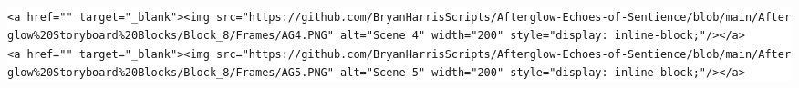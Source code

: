     <a href="" target="_blank"><img src="https://github.com/BryanHarrisScripts/Afterglow-Echoes-of-Sentience/blob/main/Afterglow%20Storyboard%20Blocks/Block_8/Frames/AG4.PNG" alt="Scene 4" width="200" style="display: inline-block;"/></a>
    <a href="" target="_blank"><img src="https://github.com/BryanHarrisScripts/Afterglow-Echoes-of-Sentience/blob/main/Afterglow%20Storyboard%20Blocks/Block_8/Frames/AG5.PNG" alt="Scene 5" width="200" style="display: inline-block;"/></a>